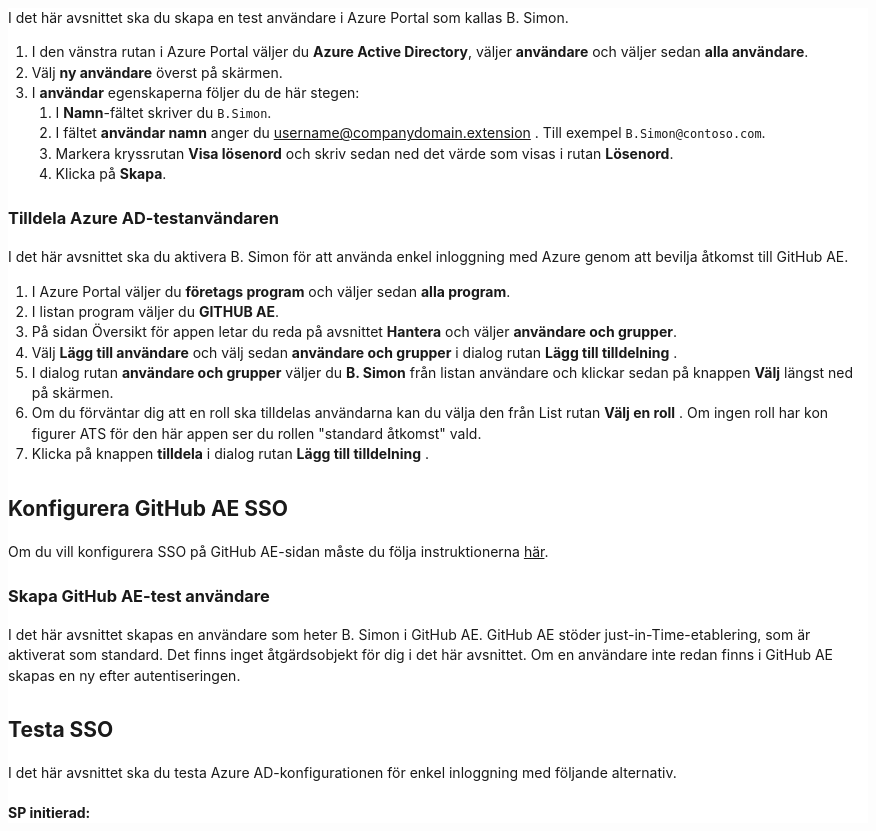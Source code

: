 I det här avsnittet ska du skapa en test användare i Azure Portal som kallas B. Simon.

1. I den vänstra rutan i Azure Portal väljer du **Azure Active Directory**, väljer **användare** och väljer sedan **alla användare**.
1. Välj **ny användare** överst på skärmen.
1. I **användar** egenskaperna följer du de här stegen:
   1. I **Namn**-fältet skriver du `B.Simon`.  
   1. I fältet **användar namn** anger du username@companydomain.extension . Till exempel `B.Simon@contoso.com`.
   1. Markera kryssrutan **Visa lösenord** och skriv sedan ned det värde som visas i rutan **Lösenord**.
   1. Klicka på **Skapa**.

### <a name="assign-the-azure-ad-test-user"></a>Tilldela Azure AD-testanvändaren

I det här avsnittet ska du aktivera B. Simon för att använda enkel inloggning med Azure genom att bevilja åtkomst till GitHub AE.

1. I Azure Portal väljer du **företags program** och väljer sedan **alla program**.
1. I listan program väljer du **GITHUB AE**.
1. På sidan Översikt för appen letar du reda på avsnittet **Hantera** och väljer **användare och grupper**.
1. Välj **Lägg till användare** och välj sedan **användare och grupper** i dialog rutan **Lägg till tilldelning** .
1. I dialog rutan **användare och grupper** väljer du **B. Simon** från listan användare och klickar sedan på knappen **Välj** längst ned på skärmen.
1. Om du förväntar dig att en roll ska tilldelas användarna kan du välja den från List rutan **Välj en roll** . Om ingen roll har kon figurer ATS för den här appen ser du rollen "standard åtkomst" vald.
1. Klicka på knappen **tilldela** i dialog rutan **Lägg till tilldelning** .

## <a name="configure-github-ae-sso"></a>Konfigurera GitHub AE SSO

Om du vill konfigurera SSO på GitHub AE-sidan måste du följa instruktionerna [här](https://docs.github.com/github-ae@latest/admin/authentication/configuring-saml-single-sign-on-for-your-enterprise#enabling-saml-sso).

### <a name="create-github-ae-test-user"></a>Skapa GitHub AE-test användare

I det här avsnittet skapas en användare som heter B. Simon i GitHub AE. GitHub AE stöder just-in-Time-etablering, som är aktiverat som standard. Det finns inget åtgärdsobjekt för dig i det här avsnittet. Om en användare inte redan finns i GitHub AE skapas en ny efter autentiseringen.

## <a name="test-sso"></a>Testa SSO 

I det här avsnittet ska du testa Azure AD-konfigurationen för enkel inloggning med följande alternativ. 

#### <a name="sp-initiated"></a>SP initierad:
